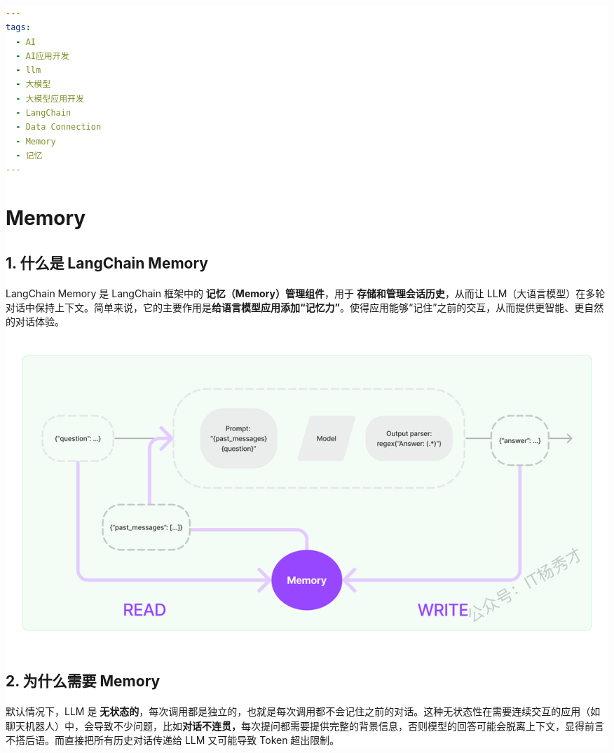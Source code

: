 ```yaml
---
tags:
  - AI
  - AI应用开发
  - llm
  - 大模型
  - 大模型应用开发
  - LangChain
  - Data Connection
  - Memory
  - 记忆
---
```


# Memory


## 1. 什么是 LangChain Memory

LangChain Memory 是 LangChain 框架中的 **记忆（Memory）管理组件**，用于 **存储和管理会话历史**，从而让 LLM（大语言模型）在多轮对话中保持上下文。简单来说，它的主要作用是**给语言模型应用添加“记忆力”**。使得应用能够“记住”之前的交互，从而提供更智能、更自然的对话体验。

![](../../../assets/img/AI进阶之路/大模型应用开发/LangChain从入门到精通/Memory/image.png)

## 2. 为什么需要 Memory

默认情况下，LLM 是 **无状态的**，每次调用都是独立的，也就是每次调用都不会记住之前的对话。这种无状态性在需要连续交互的应用（如聊天机器人）中，会导致不少问题，比如**对话不连贯，**&#x6BCF;次提问都需要提供完整的背景信息，否则模型的回答可能会脱离上下文，显得前言不搭后语。而直接把所有历史对话传递给 LLM 又可能导致 Token 超出限制。
